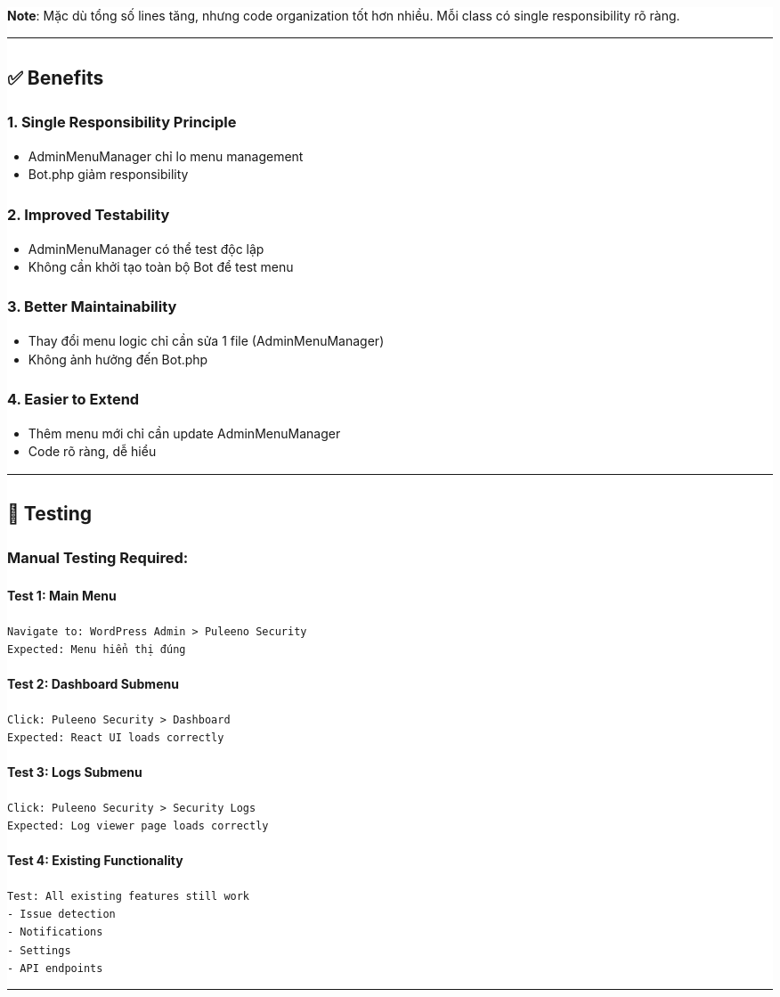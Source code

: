 **Note**: Mặc dù tổng số lines tăng, nhưng code organization tốt hơn nhiều. Mỗi class có single responsibility rõ ràng.

---

## ✅ Benefits

### 1. **Single Responsibility Principle**
- AdminMenuManager chỉ lo menu management
- Bot.php giảm responsibility

### 2. **Improved Testability**
- AdminMenuManager có thể test độc lập
- Không cần khởi tạo toàn bộ Bot để test menu

### 3. **Better Maintainability**
- Thay đổi menu logic chỉ cần sửa 1 file (AdminMenuManager)
- Không ảnh hưởng đến Bot.php

### 4. **Easier to Extend**
- Thêm menu mới chỉ cần update AdminMenuManager
- Code rõ ràng, dễ hiểu

---

## 🧪 Testing

### Manual Testing Required:

#### Test 1: Main Menu
```
Navigate to: WordPress Admin > Puleeno Security
Expected: Menu hiển thị đúng
```

#### Test 2: Dashboard Submenu
```
Click: Puleeno Security > Dashboard
Expected: React UI loads correctly
```

#### Test 3: Logs Submenu
```
Click: Puleeno Security > Security Logs
Expected: Log viewer page loads correctly
```

#### Test 4: Existing Functionality
```
Test: All existing features still work
- Issue detection
- Notifications
- Settings
- API endpoints
```

---